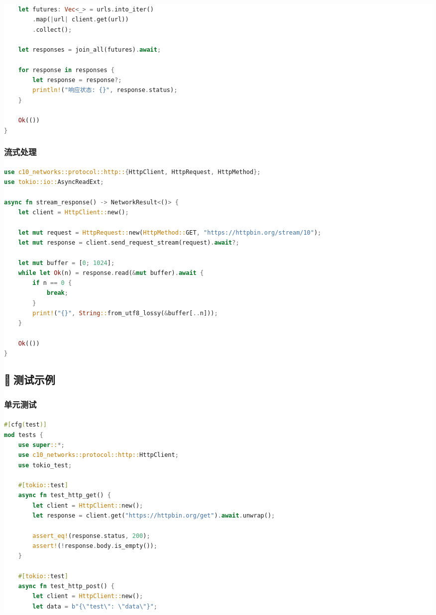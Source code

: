 ```rust
    let futures: Vec<_> = urls.into_iter()
        .map(|url| client.get(url))
        .collect();
    
    let responses = join_all(futures).await;
    
    for response in responses {
        let response = response?;
        println!("响应状态: {}", response.status);
    }
    
    Ok(())
}
```

### 流式处理

```rust
use c10_networks::protocol::http::{HttpClient, HttpRequest, HttpMethod};
use tokio::io::AsyncReadExt;

async fn stream_response() -> NetworkResult<()> {
    let client = HttpClient::new();
    
    let mut request = HttpRequest::new(HttpMethod::GET, "https://httpbin.org/stream/10");
    let mut response = client.send_request_stream(request).await?;
    
    let mut buffer = [0; 1024];
    while let Ok(n) = response.read(&mut buffer).await {
        if n == 0 {
            break;
        }
        print!("{}", String::from_utf8_lossy(&buffer[..n]));
    }
    
    Ok(())
}
```

## 🧪 测试示例

### 单元测试

```rust
#[cfg(test)]
mod tests {
    use super::*;
    use c10_networks::protocol::http::HttpClient;
    use tokio_test;

    #[tokio::test]
    async fn test_http_get() {
        let client = HttpClient::new();
        let response = client.get("https://httpbin.org/get").await.unwrap();
        
        assert_eq!(response.status, 200);
        assert!(!response.body.is_empty());
    }

    #[tokio::test]
    async fn test_http_post() {
        let client = HttpClient::new();
        let data = b"{\"test\": \"data\"}";
```